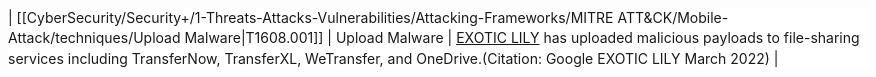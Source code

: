 | [[CyberSecurity/Security+/1-Threats-Attacks-Vulnerabilities/Attacking-Frameworks/MITRE ATT&CK/Mobile-Attack/techniques/Upload Malware\|T1608.001]] | Upload Malware | [EXOTIC LILY](https://attack.mitre.org/groups/G1011)  has uploaded malicious payloads to file-sharing services including TransferNow, TransferXL, WeTransfer, and OneDrive.(Citation: Google EXOTIC LILY March 2022) |
